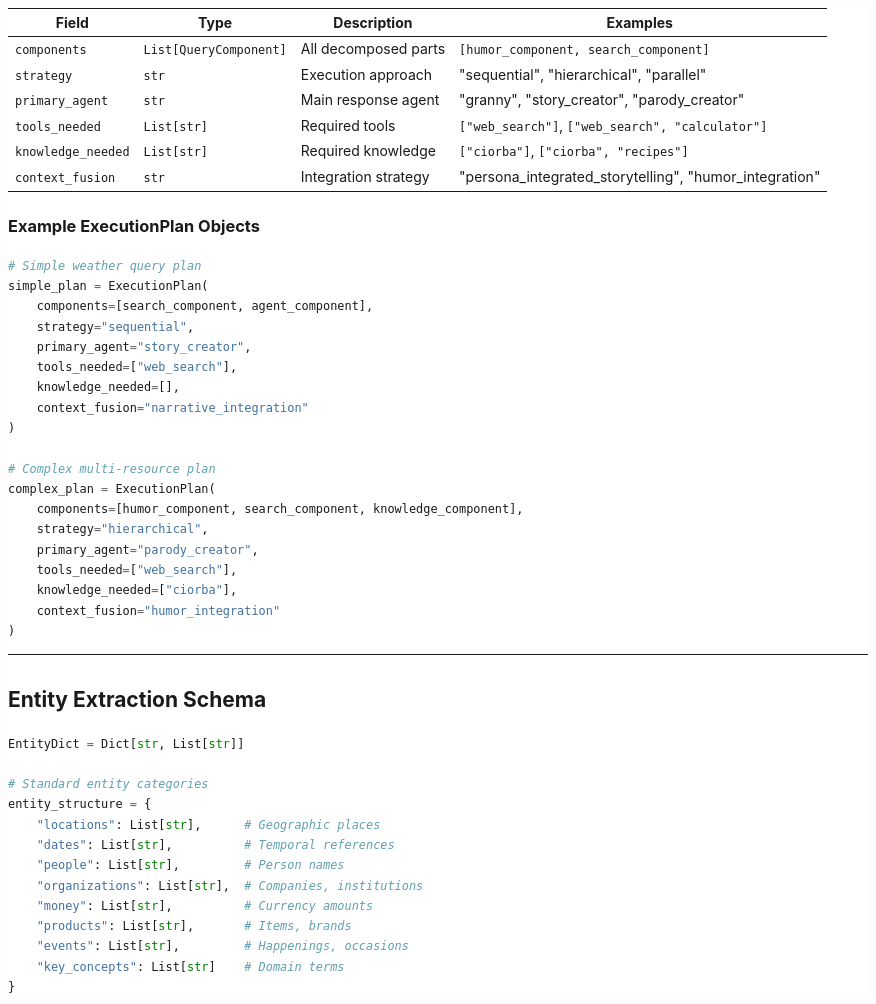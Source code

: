 | Field | Type | Description | Examples |
|-------|------|-------------|----------|
| `components` | `List[QueryComponent]` | All decomposed parts | `[humor_component, search_component]` |
| `strategy` | `str` | Execution approach | "sequential", "hierarchical", "parallel" |
| `primary_agent` | `str` | Main response agent | "granny", "story_creator", "parody_creator" |
| `tools_needed` | `List[str]` | Required tools | `["web_search"]`, `["web_search", "calculator"]` |
| `knowledge_needed` | `List[str]` | Required knowledge | `["ciorba"]`, `["ciorba", "recipes"]` |
| `context_fusion` | `str` | Integration strategy | "persona_integrated_storytelling", "humor_integration" |

### Example ExecutionPlan Objects

```python
# Simple weather query plan
simple_plan = ExecutionPlan(
    components=[search_component, agent_component],
    strategy="sequential",
    primary_agent="story_creator", 
    tools_needed=["web_search"],
    knowledge_needed=[],
    context_fusion="narrative_integration"
)

# Complex multi-resource plan  
complex_plan = ExecutionPlan(
    components=[humor_component, search_component, knowledge_component],
    strategy="hierarchical",
    primary_agent="parody_creator",
    tools_needed=["web_search"], 
    knowledge_needed=["ciorba"],
    context_fusion="humor_integration"
)
```

---

## Entity Extraction Schema

```python
EntityDict = Dict[str, List[str]]

# Standard entity categories
entity_structure = {
    "locations": List[str],      # Geographic places
    "dates": List[str],          # Temporal references  
    "people": List[str],         # Person names
    "organizations": List[str],  # Companies, institutions
    "money": List[str],          # Currency amounts
    "products": List[str],       # Items, brands
    "events": List[str],         # Happenings, occasions
    "key_concepts": List[str]    # Domain terms
}
```
